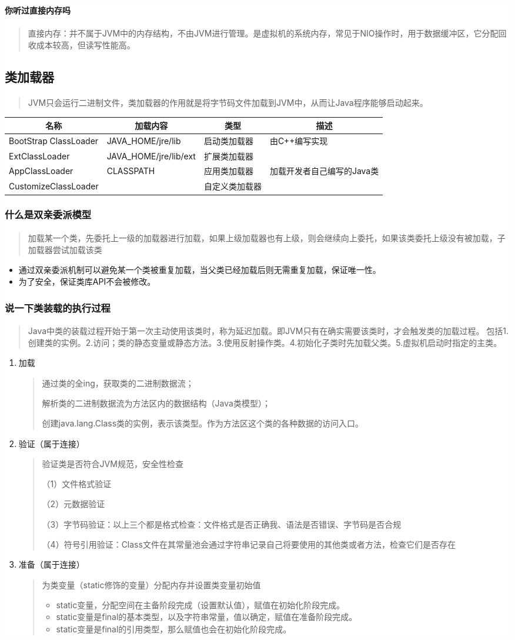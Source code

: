 #### 你听过直接内存吗

> 直接内存：并不属于JVM中的内存结构，不由JVM进行管理。是虚拟机的系统内存，常见于NIO操作时，用于数据缓冲区，它分配回收成本较高，但读写性能高。

## 类加载器

> JVM只会运行二进制文件，类加载器的作用就是将字节码文件加载到JVM中，从而让Java程序能够启动起来。

| 名称                  | 加载内容              | 类型           | 描述                       |
| --------------------- | --------------------- | -------------- | -------------------------- |
| BootStrap ClassLoader | JAVA_HOME/jre/lib     | 启动类加载器   | 由C++编写实现              |
| ExtClassLoader        | JAVA_HOME/jre/lib/ext | 扩展类加载器   |                            |
| AppClassLoader        | CLASSPATH             | 应用类加载器   | 加载开发者自己编写的Java类 |
| CustomizeClassLoader  |                       | 自定义类加载器 |                            |

### 什么是双亲委派模型

> 加载某一个类，先委托上一级的加载器进行加载，如果上级加载器也有上级，则会继续向上委托，如果该类委托上级没有被加载，子加载器尝试加载该类

- 通过双亲委派机制可以避免某一个类被重复加载，当父类已经加载后则无需重复加载，保证唯一性。
- 为了安全，保证类库API不会被修改。

### 说一下类装载的执行过程

> Java中类的装载过程开始于第一次主动使用该类时，称为延迟加载。即JVM只有在确实需要该类时，才会触发类的加载过程。 包括1.创建类的实例。2.访问；类的静态变量或静态方法。3.使用反射操作类。4.初始化子类时先加载父类。5.虚拟机启动时指定的主类。

1. 加载

   > 通过类的全ing，获取类的二进制数据流；
   >
   > 解析类的二进制数据流为方法区内的数据结构（Java类模型）；
   >
   > 创建java.lang.Class类的实例，表示该类型。作为方法区这个类的各种数据的访问入口。

2. 验证（属于连接）

   > 验证类是否符合JVM规范，安全性检查
   >
   > （1）文件格式验证
   >
   > （2）元数据验证
   >
   > （3）字节码验证：以上三个都是格式检查：文件格式是否正确我、语法是否错误、字节码是否合规
   >
   > （4）符号引用验证：Class文件在其常量池会通过字符串记录自己将要使用的其他类或者方法，检查它们是否存在

3. 准备（属于连接）

   > 为类变量（static修饰的变量）分配内存并设置类变量初始值
   >
   > - static变量，分配空间在主备阶段完成（设置默认值），赋值在初始化阶段完成。
   > - static变量是final的基本类型，以及字符串常量，值以确定，赋值在准备阶段完成。
   > - static变量是final的引用类型，那么赋值也会在初始化阶段完成。
